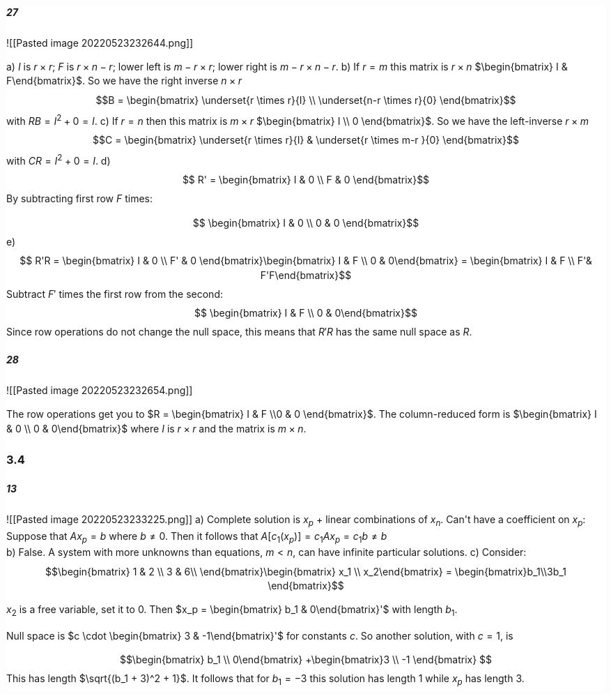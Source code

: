 ##### 27
![[Pasted image 20220523232644.png]]

a) $I$ is $r \times r$; $F$ is $r \times n-r$; lower left is $m-r \times r$; lower right is $m - r \times n - r$.
b) If $r = m$ this matrix is $r \times n$  $\begin{bmatrix} I & F\end{bmatrix}$. So we have the right inverse $n \times r$ 
$$B = \begin{bmatrix}  \underset{r \times r}{I} \\ \underset{n-r \times r}{0} \end{bmatrix}$$
with $RB = I^2 + 0 = I$. 
c) If $r = n$ then this matrix is $m \times r$ $\begin{bmatrix} I \\ 0 \end{bmatrix}$. So we have the left-inverse $r \times m$ 
$$C = \begin{bmatrix} \underset{r \times r}{I} & \underset{r \times m-r }{0} \end{bmatrix}$$
with $CR = I^2 + 0 = I$.
d) 
$$ R' = \begin{bmatrix} I & 0 \\ F & 0 \end{bmatrix}$$
By subtracting first row $F$ times: 

$$ \begin{bmatrix} I & 0 \\ 0 & 0 \end{bmatrix}$$
e) 
$$ R'R = \begin{bmatrix} I & 0 \\ F' & 0 \end{bmatrix}\begin{bmatrix} I & F \\ 0 & 0\end{bmatrix} = \begin{bmatrix} I & F \\ F'& F'F\end{bmatrix}$$
Subtract $F'$ times the first row from the second:
$$ \begin{bmatrix} I & F \\ 0 & 0\end{bmatrix}$$
Since row operations do not change the null space, this means that $R'R$ has the same null space as $R$.

##### 28
![[Pasted image 20220523232654.png]]

The row operations get you to $R = \begin{bmatrix} I & F \\0 & 0 \end{bmatrix}$. The column-reduced form is $\begin{bmatrix} I & 0 \\ 0 & 0\end{bmatrix}$ where $I$ is $r \times r$ and the matrix is $m \times n$. 

### 3.4
##### 13
![[Pasted image 20220523233225.png]]
a) Complete solution is $x_p$ + linear combinations of $x_n$. Can't have a coefficient on $x_p$: Suppose that $Ax_p = b$ where $b \neq 0$. Then it follows that $A[c_1(x_p)] = c_1Ax_p = c_1 b \neq b$  
b) False. A system with more unknowns than equations,  $m < n$,  can have infinite particular solutions. 
c) Consider:
$$\begin{bmatrix} 1 & 2 \\ 3 & 6\\ \end{bmatrix}\begin{bmatrix} x_1 \\ x_2\end{bmatrix} = \begin{bmatrix}b_1\\3b_1 \end{bmatrix}$$

$x_2$ is a free variable, set it to $0$. Then $x_p = \begin{bmatrix} b_1 & 0\end{bmatrix}'$ with length $b_1$.

Null space is $c \cdot \begin{bmatrix} 3 & -1\end{bmatrix}'$ for constants $c$. So another solution, with $c=1$, is 

$$\begin{bmatrix} b_1 \\ 0\end{bmatrix} +\begin{bmatrix}3 \\ -1 \end{bmatrix} $$
This has length $\sqrt{(b_1 + 3)^2 + 1}$. It follows that for $b_1 = -3$ this solution has length $1$ while $x_p$ has length $3$. 
